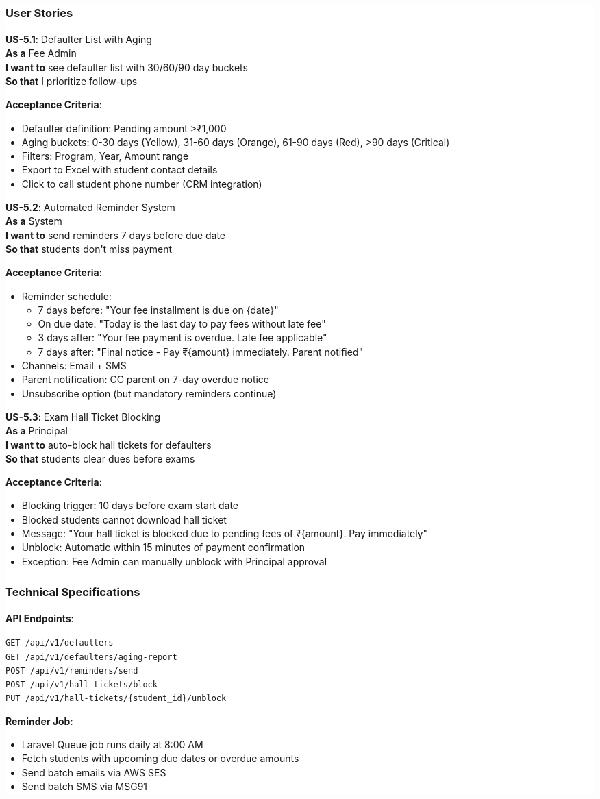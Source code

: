 ### User Stories

**US-5.1**: Defaulter List with Aging  
**As a** Fee Admin  
**I want to** see defaulter list with 30/60/90 day buckets  
**So that** I prioritize follow-ups

**Acceptance Criteria**:
- Defaulter definition: Pending amount >₹1,000
- Aging buckets: 0-30 days (Yellow), 31-60 days (Orange), 61-90 days (Red), >90 days (Critical)
- Filters: Program, Year, Amount range
- Export to Excel with student contact details
- Click to call student phone number (CRM integration)

**US-5.2**: Automated Reminder System  
**As a** System  
**I want to** send reminders 7 days before due date  
**So that** students don't miss payment

**Acceptance Criteria**:
- Reminder schedule:
  - 7 days before: "Your fee installment is due on {date}"
  - On due date: "Today is the last day to pay fees without late fee"
  - 3 days after: "Your fee payment is overdue. Late fee applicable"
  - 7 days after: "Final notice - Pay ₹{amount} immediately. Parent notified"
- Channels: Email + SMS
- Parent notification: CC parent on 7-day overdue notice
- Unsubscribe option (but mandatory reminders continue)

**US-5.3**: Exam Hall Ticket Blocking  
**As a** Principal  
**I want to** auto-block hall tickets for defaulters  
**So that** students clear dues before exams

**Acceptance Criteria**:
- Blocking trigger: 10 days before exam start date
- Blocked students cannot download hall ticket
- Message: "Your hall ticket is blocked due to pending fees of ₹{amount}. Pay immediately"
- Unblock: Automatic within 15 minutes of payment confirmation
- Exception: Fee Admin can manually unblock with Principal approval

### Technical Specifications
**API Endpoints**:
```
GET /api/v1/defaulters
GET /api/v1/defaulters/aging-report
POST /api/v1/reminders/send
POST /api/v1/hall-tickets/block
PUT /api/v1/hall-tickets/{student_id}/unblock
```

**Reminder Job**:
- Laravel Queue job runs daily at 8:00 AM
- Fetch students with upcoming due dates or overdue amounts
- Send batch emails via AWS SES
- Send batch SMS via MSG91
